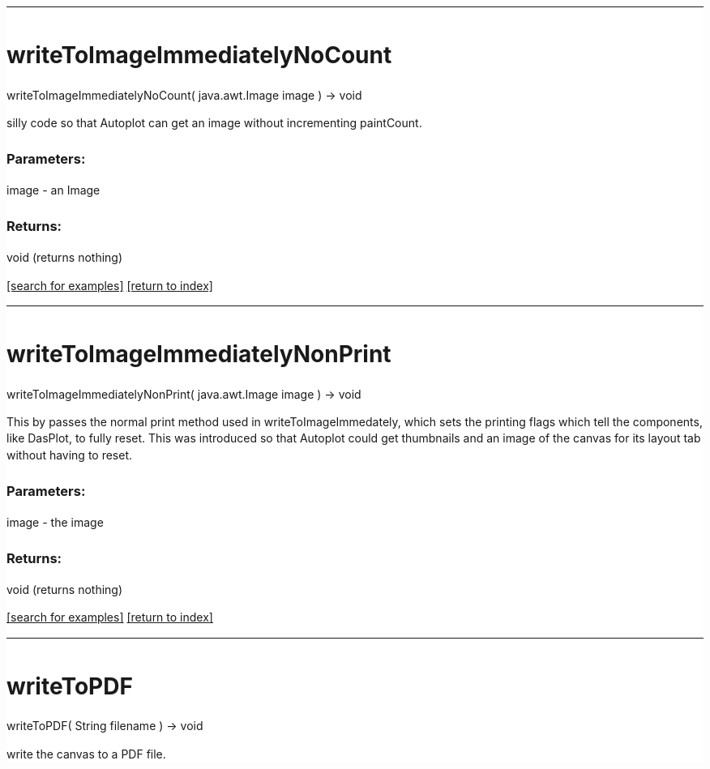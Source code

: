 ***
<a name="writeToImageImmediatelyNoCount"></a>
# writeToImageImmediatelyNoCount
writeToImageImmediatelyNoCount( java.awt.Image image ) &rarr; void

silly code so that Autoplot can get an image without incrementing paintCount.

### Parameters:
image - an Image

### Returns:
void (returns nothing)


<a href="https://github.com/autoplot/dev/search?q=writeToImageImmediatelyNoCount&unscoped_q=writeToImageImmediatelyNoCount">[search for examples]</a>
<a href="https://github.com/autoplot/documentation/blob/master/javadoc/index-all.md">[return to index]</a>

***
<a name="writeToImageImmediatelyNonPrint"></a>
# writeToImageImmediatelyNonPrint
writeToImageImmediatelyNonPrint( java.awt.Image image ) &rarr; void

This by passes the normal print method used in writeToImageImmedately, which sets the printing flags which
 tell the components, like DasPlot, to fully reset.  This was introduced so that Autoplot could get thumbnails
 and an image of the canvas for its layout tab without having to reset.

### Parameters:
image - the image

### Returns:
void (returns nothing)


<a href="https://github.com/autoplot/dev/search?q=writeToImageImmediatelyNonPrint&unscoped_q=writeToImageImmediatelyNonPrint">[search for examples]</a>
<a href="https://github.com/autoplot/documentation/blob/master/javadoc/index-all.md">[return to index]</a>

***
<a name="writeToPDF"></a>
# writeToPDF
writeToPDF( String filename ) &rarr; void

write the canvas to a PDF file.
